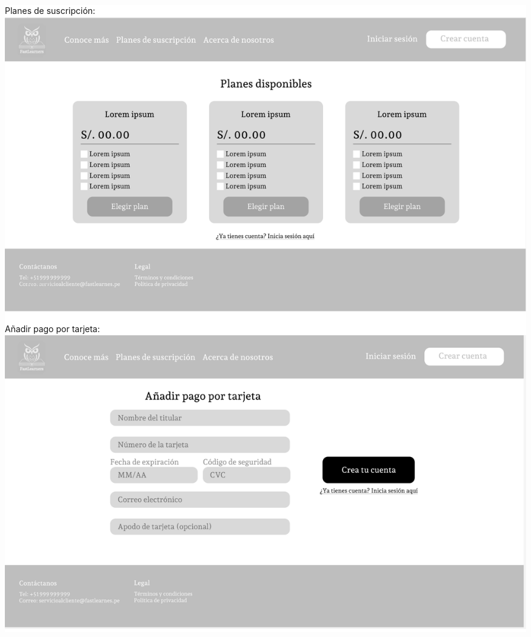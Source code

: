 Planes de suscripción: 
<img src="assets/images/capituloIV/WebAppWF3.png" alt="WebApp WF" style="width:100%;">

Añadir pago por tarjeta:
<img src="assets/images/capituloIV/WebAppWF4.png" alt="WebApp WF" style="width:100%;">
